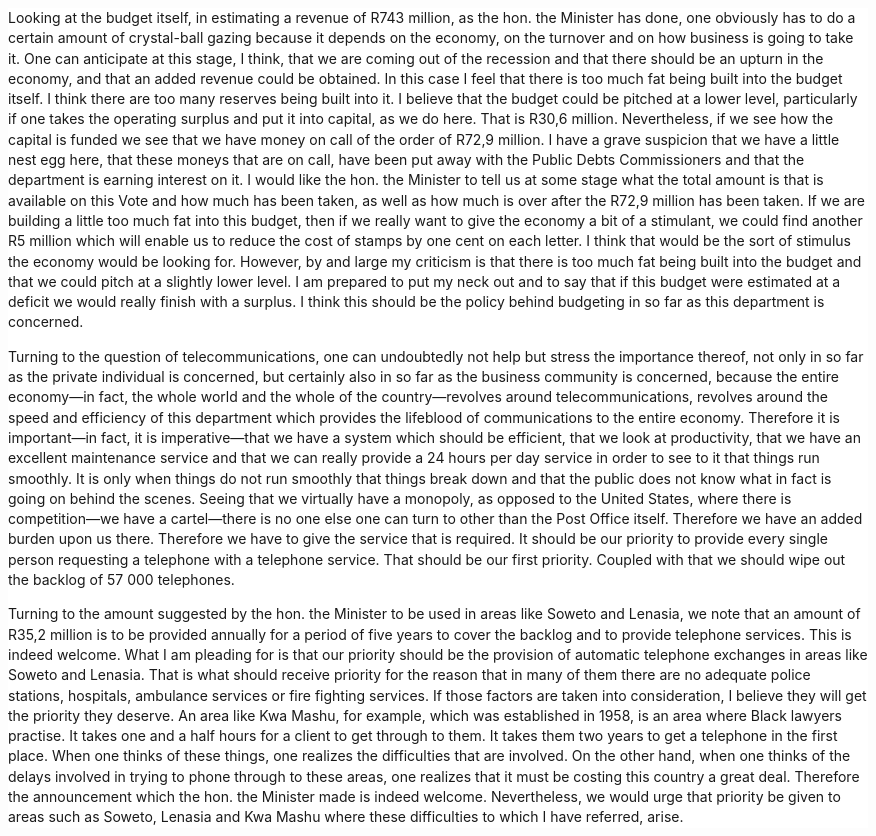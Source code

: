 <p>Looking at the budget itself, in estimating a revenue of R743 million, as the hon. the Minister has done, one obviously has to do a certain amount of crystal-ball gazing because it depends on the economy, on the turnover and on how business is going to take it. One can anticipate at this stage, I think, that we are coming out of the recession and that there should be an upturn in the economy, and that an added revenue could be obtained. In this case I feel that there is too much fat being built into the budget itself. I think there are too many reserves being built into it. I believe that the budget could be pitched at a lower level, particularly if one takes the operating surplus and put it into capital, as we do here. That is R30,6 million. Nevertheless, if we see how the capital is funded we see that we have money on call of the order of R72,9 million. I have a grave suspicion that we have a little nest egg here, that these moneys that are on call, have been put away with the Public Debts Commissioners and that the department is earning interest on it. I would like the hon. the Minister to tell us at some stage what the total amount is that is available on this Vote and how much has been taken, as well as how much is over after the R72,9 million has been taken. If we are building a little too much fat into this budget, then if we really want to give the economy a bit of a stimulant, we could find another R5 million which will enable us to reduce the cost of stamps by one cent on each letter. I think that would be the sort of stimulus the economy would be looking for. However, by and large my criticism is that there is too much fat being built into the budget and that we could pitch at a slightly lower level. I am prepared to put my neck out and to say that if this budget were estimated at a deficit we would really finish with a surplus. I think this should be the policy behind budgeting in so far as this department is concerned.</p>

<p>Turning to the question of telecommunications, one can undoubtedly not help but stress the importance thereof, not only in so far as the private individual is concerned, but certainly also in so far as the business community is concerned, because the entire economy&#x2014;in fact, the whole world and the whole of the country&#x2014;revolves around telecommunications, revolves around the speed and efficiency of this department which provides the lifeblood of communications to the entire economy. Therefore it is important&#x2014;in fact, it is imperative&#x2014;that we have a system which should be efficient, that we look at productivity, that we have an excellent maintenance service and that we can really provide a 24 hours per day service in order to see to it that things run smoothly. It <span class="col_2929-2930" refersTo="page_1482"/>is only when things do not run smoothly that things break down and that the public does not know what in fact is going on behind the scenes. Seeing that we virtually have a monopoly, as opposed to the United States, where there is competition&#x2014;we have a cartel&#x2014;there is no one else one can turn to other than the Post Office itself. Therefore we have an added burden upon us there. Therefore we have to give the service that is required. It should be our priority to provide every single person requesting a telephone with a telephone service. That should be our first priority. Coupled with that we should wipe out the backlog of 57 000 telephones.</p>

<p>Turning to the amount suggested by the hon. the Minister to be used in areas like Soweto and Lenasia, we note that an amount of R35,2 million is to be provided annually for a period of five years to cover the backlog and to provide telephone services. This is indeed welcome. What I am pleading for is that our priority should be the provision of automatic telephone exchanges in areas like Soweto and Lenasia. That is what should receive priority for the reason that in many of them there are no adequate police stations, hospitals, ambulance services or fire fighting services. If those factors are taken into consideration, I believe they will get the priority they deserve. An area like Kwa Mashu, for example, which was established in 1958, is an area where Black lawyers practise. It takes one and a half hours for a client to get through to them. It takes them two years to get a telephone in the first place. When one thinks of these things, one realizes the difficulties that are involved. On the other hand, when one thinks of the delays involved in trying to phone through to these areas, one realizes that it must be costing this country a great deal. Therefore the announcement which the hon. the Minister made is indeed welcome. Nevertheless, we would urge that priority be given to areas such as Soweto, Lenasia and Kwa Mashu where these difficulties to which I have referred, arise.</p>

